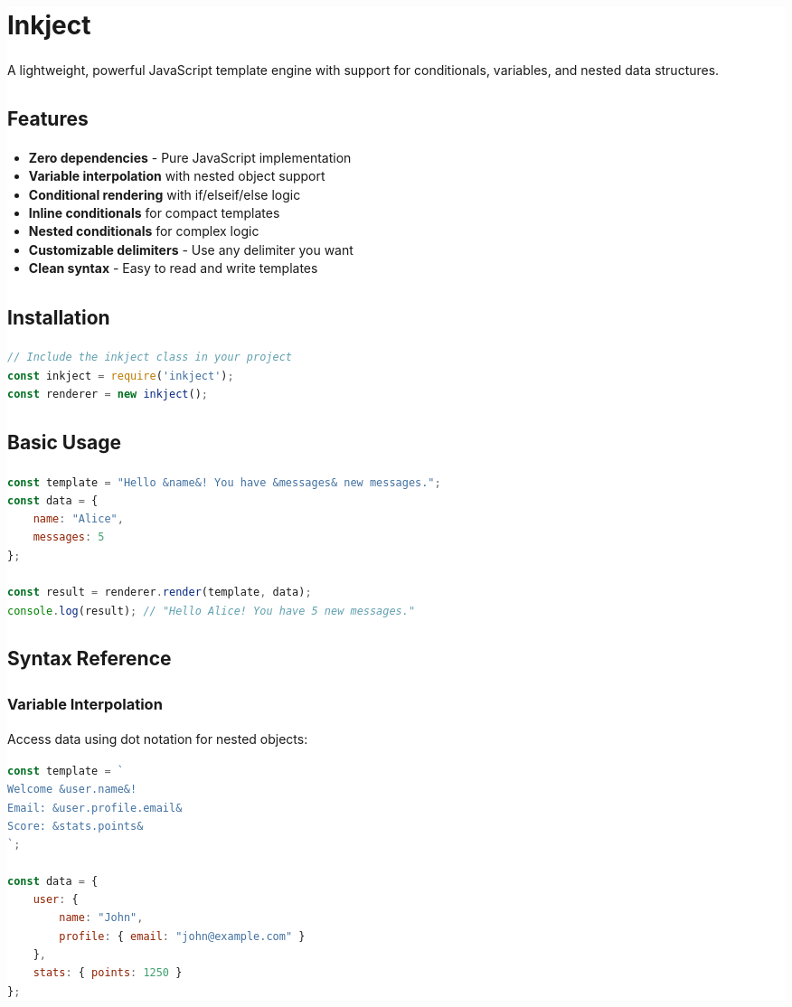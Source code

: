 # Inkject

A lightweight, powerful JavaScript template engine with support for conditionals, variables, and nested data structures.

## Features

- **Zero dependencies** - Pure JavaScript implementation
- **Variable interpolation** with nested object support
- **Conditional rendering** with if/elseif/else logic
- **Inline conditionals** for compact templates
- **Nested conditionals** for complex logic
- **Customizable delimiters** - Use any delimiter you want
- **Clean syntax** - Easy to read and write templates

## Installation

```javascript
// Include the inkject class in your project
const inkject = require('inkject');
const renderer = new inkject();
```

## Basic Usage

```javascript
const template = "Hello &name&! You have &messages& new messages.";
const data = { 
    name: "Alice", 
    messages: 5 
};

const result = renderer.render(template, data);
console.log(result); // "Hello Alice! You have 5 new messages."
```

## Syntax Reference

### Variable Interpolation

Access data using dot notation for nested objects:

```javascript
const template = `
Welcome &user.name&!
Email: &user.profile.email&
Score: &stats.points&
`;

const data = {
    user: {
        name: "John",
        profile: { email: "john@example.com" }
    },
    stats: { points: 1250 }
};
```
